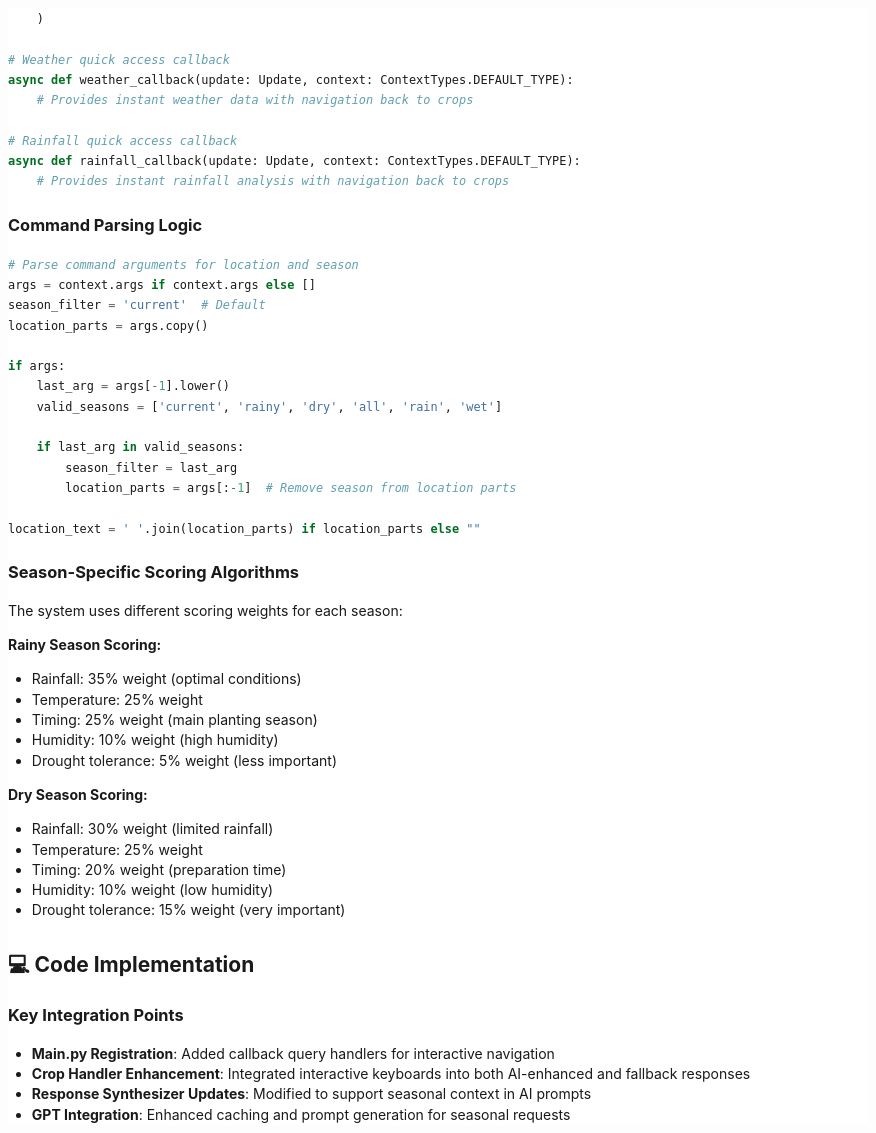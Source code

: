 ```python
    )

# Weather quick access callback
async def weather_callback(update: Update, context: ContextTypes.DEFAULT_TYPE):
    # Provides instant weather data with navigation back to crops

# Rainfall quick access callback  
async def rainfall_callback(update: Update, context: ContextTypes.DEFAULT_TYPE):
    # Provides instant rainfall analysis with navigation back to crops
```

### **Command Parsing Logic**
```python
# Parse command arguments for location and season
args = context.args if context.args else []
season_filter = 'current'  # Default
location_parts = args.copy()

if args:
    last_arg = args[-1].lower()
    valid_seasons = ['current', 'rainy', 'dry', 'all', 'rain', 'wet']
    
    if last_arg in valid_seasons:
        season_filter = last_arg
        location_parts = args[:-1]  # Remove season from location parts

location_text = ' '.join(location_parts) if location_parts else ""
```

### **Season-Specific Scoring Algorithms**
The system uses different scoring weights for each season:

**Rainy Season Scoring:**
- Rainfall: 35% weight (optimal conditions)
- Temperature: 25% weight
- Timing: 25% weight (main planting season)
- Humidity: 10% weight (high humidity)
- Drought tolerance: 5% weight (less important)

**Dry Season Scoring:**
- Rainfall: 30% weight (limited rainfall)
- Temperature: 25% weight
- Timing: 20% weight (preparation time)
- Humidity: 10% weight (low humidity)
- Drought tolerance: 15% weight (very important)

## 💻 Code Implementation

### **Key Integration Points**
- **Main.py Registration**: Added callback query handlers for interactive navigation
- **Crop Handler Enhancement**: Integrated interactive keyboards into both AI-enhanced and fallback responses
- **Response Synthesizer Updates**: Modified to support seasonal context in AI prompts
- **GPT Integration**: Enhanced caching and prompt generation for seasonal requests
